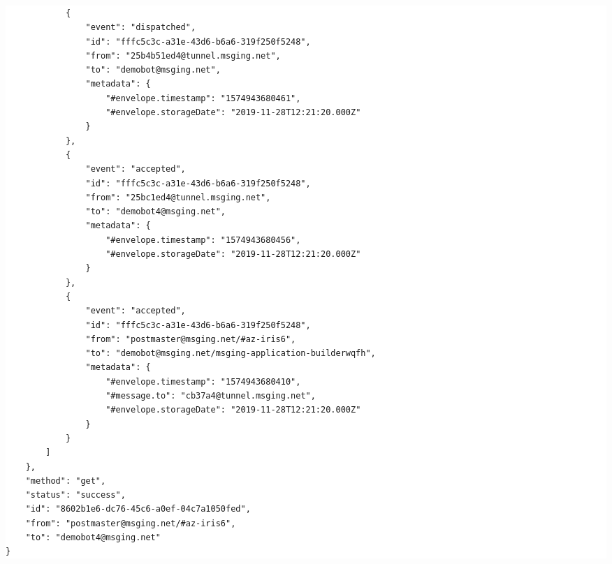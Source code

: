 ```http
            {
                "event": "dispatched",
                "id": "fffc5c3c-a31e-43d6-b6a6-319f250f5248",
                "from": "25b4b51ed4@tunnel.msging.net",
                "to": "demobot@msging.net",
                "metadata": {
                    "#envelope.timestamp": "1574943680461",
                    "#envelope.storageDate": "2019-11-28T12:21:20.000Z"
                }
            },
            {
                "event": "accepted",
                "id": "fffc5c3c-a31e-43d6-b6a6-319f250f5248",
                "from": "25bc1ed4@tunnel.msging.net",
                "to": "demobot4@msging.net",
                "metadata": {
                    "#envelope.timestamp": "1574943680456",
                    "#envelope.storageDate": "2019-11-28T12:21:20.000Z"
                }
            },
            {
                "event": "accepted",
                "id": "fffc5c3c-a31e-43d6-b6a6-319f250f5248",
                "from": "postmaster@msging.net/#az-iris6",
                "to": "demobot@msging.net/msging-application-builderwqfh",
                "metadata": {
                    "#envelope.timestamp": "1574943680410",
                    "#message.to": "cb37a4@tunnel.msging.net",
                    "#envelope.storageDate": "2019-11-28T12:21:20.000Z"
                }
            }
        ]
    },
    "method": "get",
    "status": "success",
    "id": "8602b1e6-dc76-45c6-a0ef-04c7a1050fed",
    "from": "postmaster@msging.net/#az-iris6",
    "to": "demobot4@msging.net"
}
```